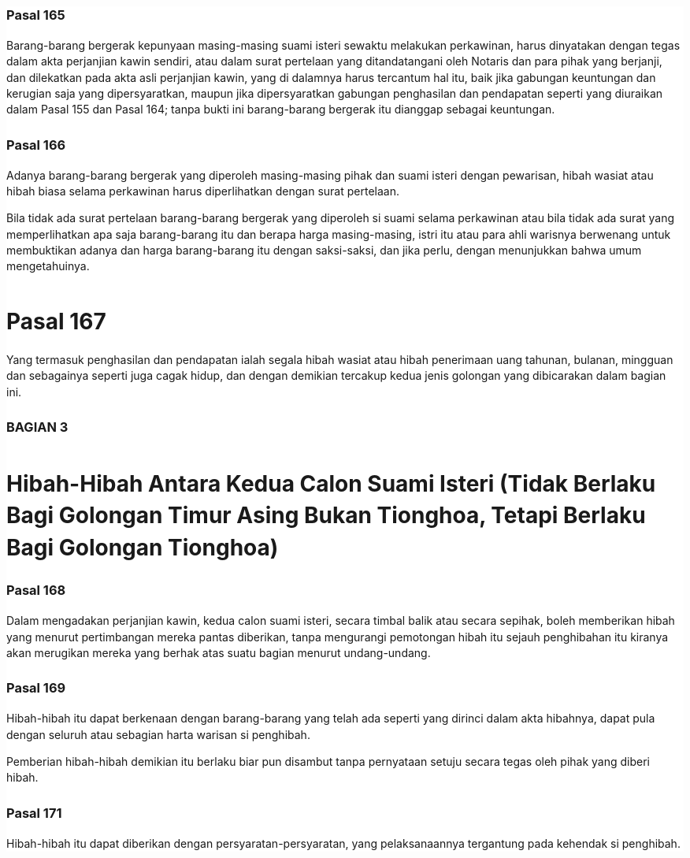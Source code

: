 ### Pasal 165

Barang-barang bergerak kepunyaan masing-masing suami isteri sewaktu melakukan perkawinan, harus dinyatakan dengan tegas dalam akta perjanjian kawin sendiri, atau dalam surat pertelaan yang ditandatangani oleh Notaris dan para pihak yang berjanji, dan dilekatkan pada akta asli perjanjian kawin, yang di dalamnya harus tercantum hal itu, baik jika gabungan keuntungan dan kerugian saja yang dipersyaratkan, maupun jika dipersyaratkan gabungan penghasilan dan pendapatan seperti yang diuraikan dalam Pasal 155 dan Pasal 164; tanpa bukti ini barang-barang bergerak itu dianggap sebagai keuntungan.

### Pasal 166

Adanya barang-barang bergerak yang diperoleh masing-masing pihak dan suami isteri dengan pewarisan, hibah wasiat atau hibah biasa selama perkawinan harus diperlihatkan dengan surat pertelaan.

Bila tidak ada surat pertelaan barang-barang bergerak yang diperoleh si suami selama perkawinan atau bila tidak ada surat yang memperlihatkan apa saja barang-barang itu dan berapa harga masing-masing, istri itu atau para ahli warisnya berwenang untuk membuktikan adanya dan harga barang-barang itu dengan saksi-saksi, dan jika perlu, dengan menunjukkan bahwa umum mengetahuinya.

# Pasal 167

Yang termasuk penghasilan dan pendapatan ialah segala hibah wasiat atau hibah penerimaan uang tahunan, bulanan, mingguan dan sebagainya seperti juga cagak hidup, dan dengan demikian tercakup kedua jenis golongan yang dibicarakan dalam bagian ini.

### BAGIAN 3

# Hibah-Hibah Antara Kedua Calon Suami Isteri (Tidak Berlaku Bagi Golongan Timur Asing Bukan Tionghoa, Tetapi Berlaku Bagi Golongan Tionghoa)

### Pasal 168

Dalam mengadakan perjanjian kawin, kedua calon suami isteri, secara timbal balik atau secara sepihak, boleh memberikan hibah yang menurut pertimbangan mereka pantas diberikan, tanpa mengurangi pemotongan hibah itu sejauh penghibahan itu kiranya akan merugikan mereka yang berhak atas suatu bagian menurut undang-undang.

### Pasal 169

Hibah-hibah itu dapat berkenaan dengan barang-barang yang telah ada seperti yang dirinci dalam akta hibahnya, dapat pula dengan seluruh atau sebagian harta warisan si penghibah.

Pemberian hibah-hibah demikian itu berlaku biar pun disambut tanpa pernyataan setuju secara tegas oleh pihak yang diberi hibah.

### Pasal 171

Hibah-hibah itu dapat diberikan dengan persyaratan-persyaratan, yang pelaksanaannya tergantung pada kehendak si penghibah.
